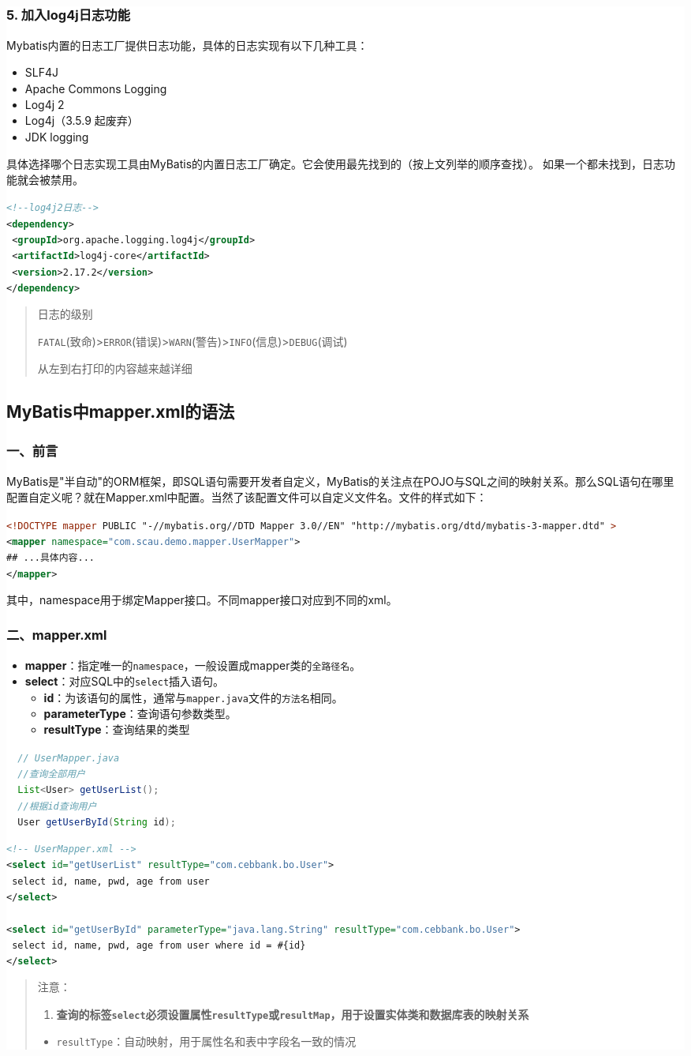 

### 5. 加入log4j日志功能

Mybatis内置的⽇志⼯⼚提供⽇志功能，具体的⽇志实现有以下⼏种⼯具：
- SLF4J
- Apache Commons Logging
- Log4j 2
- Log4j（3.5.9 起废弃）
- JDK logging

具体选择哪个⽇志实现⼯具由MyBatis的内置⽇志⼯⼚确定。它会使⽤最先找到的（按上⽂列举的顺序查找）。 如果⼀个都未找到，⽇志功能就会被禁⽤。
```xml
<!--log4j2⽇志-->
<dependency>
 <groupId>org.apache.logging.log4j</groupId>
 <artifactId>log4j-core</artifactId>
 <version>2.17.2</version>
</dependency>
```
>⽇志的级别
>
>`FATAL`(致命)>`ERROR`(错误)>`WARN`(警告)>`INFO`(信息)>`DEBUG`(调试)
>
>从左到右打印的内容越来越详细
  
## MyBatis中mapper.xml的语法
### 一、前言
MyBatis是"半自动"的ORM框架，即SQL语句需要开发者自定义，MyBatis的关注点在POJO与SQL之间的映射关系。那么SQL语句在哪里配置自定义呢？就在Mapper.xml中配置。当然了该配置文件可以自定义文件名。文件的样式如下：
```xml
<!DOCTYPE mapper PUBLIC "-//mybatis.org//DTD Mapper 3.0//EN" "http://mybatis.org/dtd/mybatis-3-mapper.dtd" >
<mapper namespace="com.scau.demo.mapper.UserMapper">
## ...具体内容...
</mapper>
```
其中，namespace用于绑定Mapper接口。不同mapper接口对应到不同的xml。

### 二、mapper.xml
- **mapper**：指定唯一的`namespace`，一般设置成mapper类的`全路径名`。
- **select**：对应SQL中的`select`插入语句。
  - **id**：为该语句的属性，通常与`mapper.java`文件的`方法名`相同。
  - **parameterType**：查询语句参数类型。
  - **resultType**：查询结果的类型
```java
  // UserMapper.java
  //查询全部⽤户
  List<User> getUserList();
  //根据id查询⽤户
  User getUserById(String id);
```
```xml
<!-- UserMapper.xml -->
<select id="getUserList" resultType="com.cebbank.bo.User">
 select id, name, pwd, age from user
</select>

<select id="getUserById" parameterType="java.lang.String" resultType="com.cebbank.bo.User">
 select id, name, pwd, age from user where id = #{id}
</select>
```
> 注意：
>  1. **查询的标签`select`必须设置属性`resultType`或`resultMap`，用于设置实体类和数据库表的映射关系**
>   - `resultType`：自动映射，用于属性名和表中字段名一致的情况